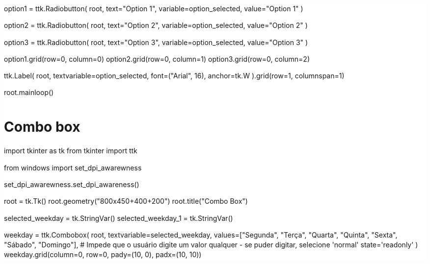 option1 = ttk.Radiobutton(
root,
text="Option 1",
variable=option_selected,
value="Option 1"
)

option2 = ttk.Radiobutton(
root,
text="Option 2",
variable=option_selected,
value="Option 2"
)

option3 = ttk.Radiobutton(
root,
text="Option 3",
variable=option_selected,
value="Option 3"
)

option1.grid(row=0, column=0)
option2.grid(row=0, column=1)
option3.grid(row=0, column=2)

ttk.Label(
root,
textvariable=option_selected,
font=("Arial", 16),
anchor=tk.W
).grid(row=1, columnspan=1)

root.mainloop()

# Combo box

import tkinter as tk
from tkinter import ttk

from windows import set_dpi_awarewness

set_dpi_awarewness.set_dpi_awareness()

root = tk.Tk()
root.geometry("800x450+400+200")
root.title("Combo Box")

selected_weekday = tk.StringVar()
selected_weekday_1 = tk.StringVar()

weekday = ttk.Combobox(
root,
textvariable=selected_weekday,
values=["Segunda", "Terça", "Quarta",
"Quinta", "Sexta", "Sábado", "Domingo"], # Impede que o usuário digite um valor qualquer - se puder digitar, selecione 'normal'
state='readonly'
)
weekday.grid(column=0, row=0, pady=(10, 0), padx=(10, 10))
